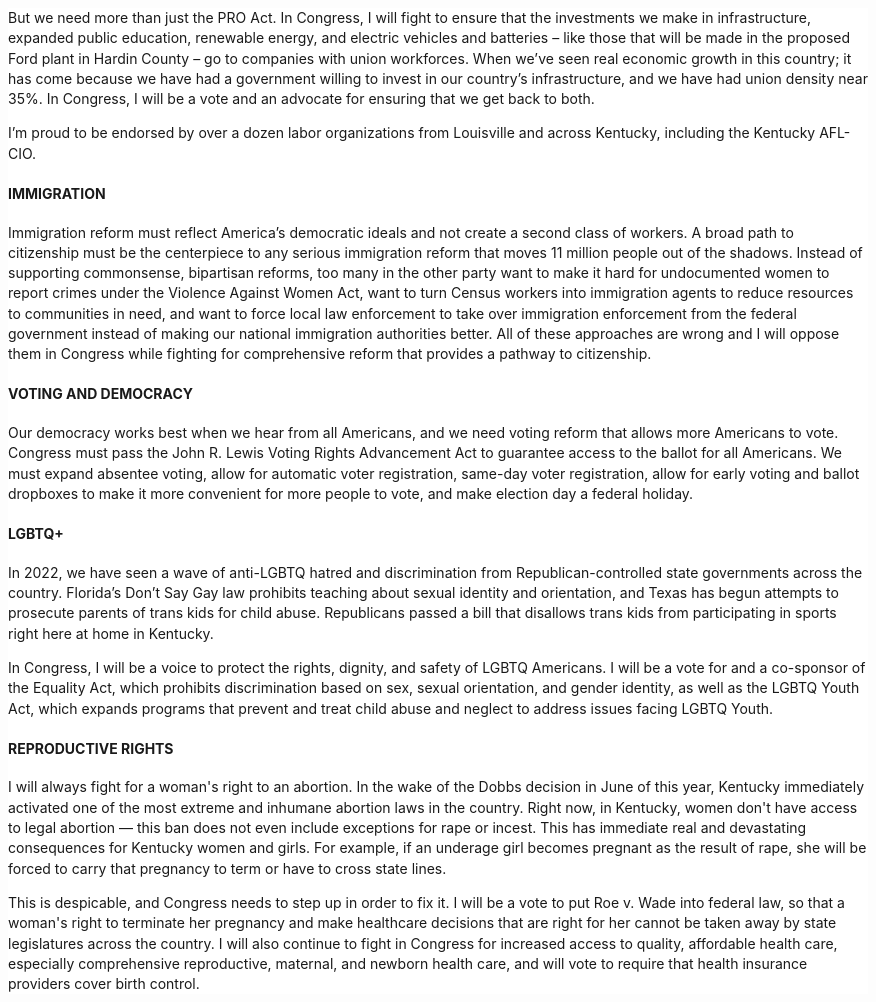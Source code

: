 But we need more than just the PRO Act. In Congress, I will fight to ensure that the investments we make in infrastructure, expanded public education, renewable energy, and electric vehicles and batteries – like those that will be made in the proposed Ford plant in Hardin County – go to companies with union workforces. When we’ve seen real economic growth in this country; it has come because we have had a government willing to invest in our country’s infrastructure, and we have had union density near 35%. In Congress, I will be a vote and an advocate for ensuring that we get back to both.

I’m proud to be endorsed by over a dozen labor organizations from Louisville and across Kentucky, including the Kentucky AFL-CIO.

#### IMMIGRATION
Immigration reform must reflect America’s democratic ideals and not create a second class of workers. A broad path to citizenship must be the centerpiece to any serious immigration reform that moves 11 million people out of the shadows. Instead of supporting commonsense, bipartisan reforms, too many in the other party want to make it hard for undocumented women to report crimes under the Violence Against Women Act, want to turn Census workers into immigration agents to reduce resources to communities in need, and want to force local law enforcement to take over immigration enforcement from the federal government instead of making our national immigration authorities better. All of these approaches are wrong and I will oppose them in Congress while fighting for comprehensive reform that provides a pathway to citizenship.

#### VOTING AND DEMOCRACY
Our democracy works best when we hear from all Americans, and we need voting reform that allows more Americans to vote. Congress must pass the John R. Lewis Voting Rights Advancement Act to guarantee access to the ballot for all Americans. We must expand absentee voting, allow for automatic voter registration, same-day voter registration, allow for early voting and ballot dropboxes to make it more convenient for more people to vote, and make election day a federal holiday.

#### LGBTQ+
In 2022, we have seen a wave of anti-LGBTQ hatred and discrimination from Republican-controlled state governments across the country. Florida’s Don’t Say Gay law prohibits teaching about sexual identity and orientation, and Texas has begun attempts to prosecute parents of trans kids for child abuse. Republicans passed a bill that disallows trans kids from participating in sports right here at home in Kentucky.

In Congress, I will be a voice to protect the rights, dignity, and safety of LGBTQ Americans. I will be a vote for and a co-sponsor of the Equality Act, which prohibits discrimination based on sex, sexual orientation, and gender identity, as well as the LGBTQ Youth Act, which expands programs that prevent and treat child abuse and neglect to address issues facing LGBTQ Youth.

#### REPRODUCTIVE RIGHTS
I will always fight for a woman's right to an abortion. In the wake of the Dobbs decision in June of this year, Kentucky immediately activated one of the most extreme and inhumane abortion laws in the country. Right now, in Kentucky, women don't have access to legal abortion — this ban does not even include exceptions for rape or incest. This has immediate real and devastating consequences for Kentucky women and girls. For example, if an underage girl becomes pregnant as the result of rape, she will be forced to carry that pregnancy to term or have to cross state lines.  

This is despicable, and Congress needs to step up in order to fix it. I will be a vote to put Roe v. Wade into federal law, so that a woman's right to terminate her pregnancy and make healthcare decisions that are right for her cannot be taken away by state legislatures across the country. I will also continue to fight in Congress for increased access to quality, affordable health care, especially comprehensive reproductive, maternal, and newborn health care, and will vote to require that health insurance providers cover birth control.
